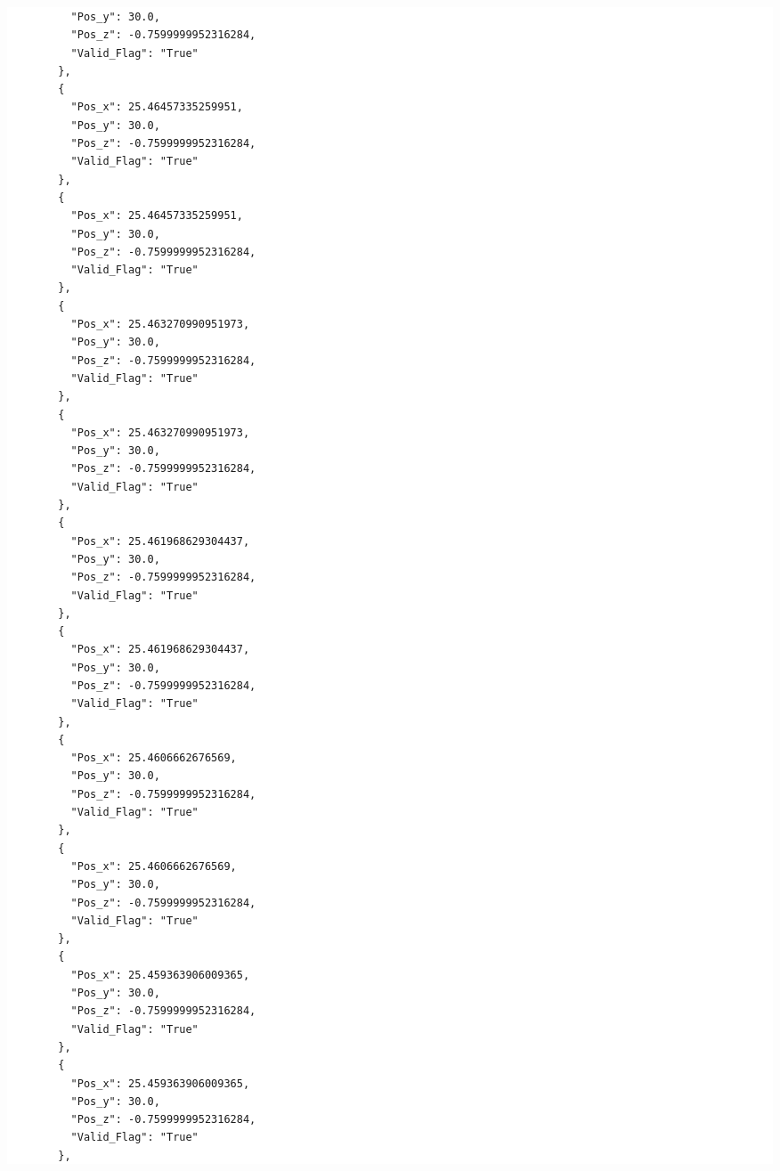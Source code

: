               "Pos_y": 30.0,
              "Pos_z": -0.7599999952316284,
              "Valid_Flag": "True"
            },
            {
              "Pos_x": 25.46457335259951,
              "Pos_y": 30.0,
              "Pos_z": -0.7599999952316284,
              "Valid_Flag": "True"
            },
            {
              "Pos_x": 25.46457335259951,
              "Pos_y": 30.0,
              "Pos_z": -0.7599999952316284,
              "Valid_Flag": "True"
            },
            {
              "Pos_x": 25.463270990951973,
              "Pos_y": 30.0,
              "Pos_z": -0.7599999952316284,
              "Valid_Flag": "True"
            },
            {
              "Pos_x": 25.463270990951973,
              "Pos_y": 30.0,
              "Pos_z": -0.7599999952316284,
              "Valid_Flag": "True"
            },
            {
              "Pos_x": 25.461968629304437,
              "Pos_y": 30.0,
              "Pos_z": -0.7599999952316284,
              "Valid_Flag": "True"
            },
            {
              "Pos_x": 25.461968629304437,
              "Pos_y": 30.0,
              "Pos_z": -0.7599999952316284,
              "Valid_Flag": "True"
            },
            {
              "Pos_x": 25.4606662676569,
              "Pos_y": 30.0,
              "Pos_z": -0.7599999952316284,
              "Valid_Flag": "True"
            },
            {
              "Pos_x": 25.4606662676569,
              "Pos_y": 30.0,
              "Pos_z": -0.7599999952316284,
              "Valid_Flag": "True"
            },
            {
              "Pos_x": 25.459363906009365,
              "Pos_y": 30.0,
              "Pos_z": -0.7599999952316284,
              "Valid_Flag": "True"
            },
            {
              "Pos_x": 25.459363906009365,
              "Pos_y": 30.0,
              "Pos_z": -0.7599999952316284,
              "Valid_Flag": "True"
            },